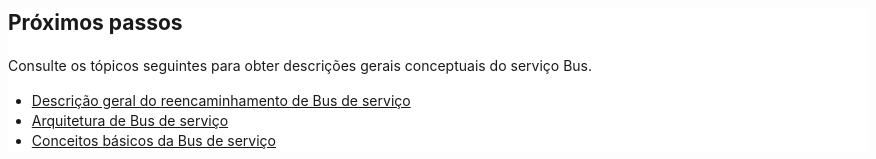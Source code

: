 ## <a name="next-steps"></a>Próximos passos

Consulte os tópicos seguintes para obter descrições gerais conceptuais do serviço Bus.

- [Descrição geral do reencaminhamento de Bus de serviço](service-bus-relay-overview.md)
- [Arquitetura de Bus de serviço](../service-bus-messaging/service-bus-architecture.md)
- [Conceitos básicos da Bus de serviço](../service-bus-messaging/service-bus-fundamentals-hybrid-solutions.md)